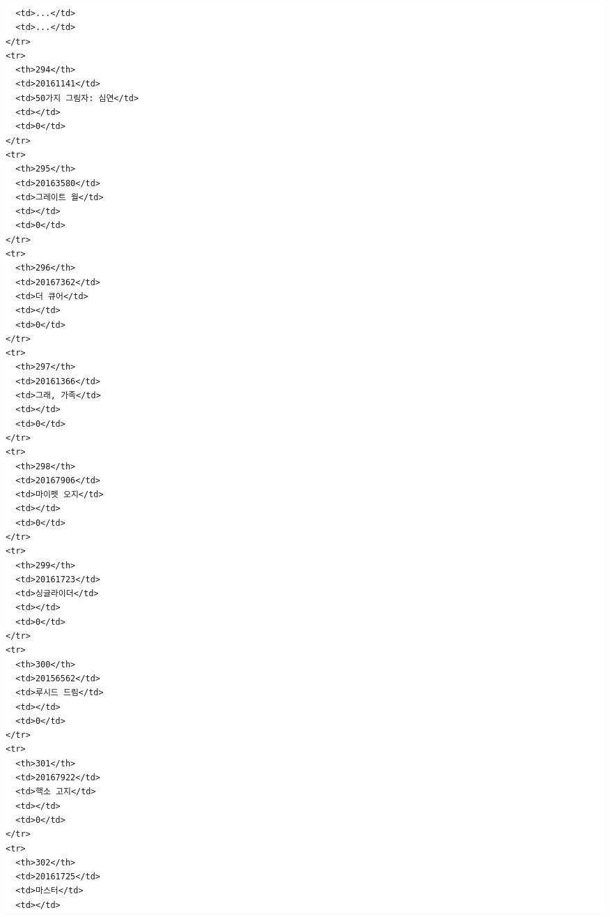       <td>...</td>
      <td>...</td>
    </tr>
    <tr>
      <th>294</th>
      <td>20161141</td>
      <td>50가지 그림자: 심연</td>
      <td></td>
      <td>0</td>
    </tr>
    <tr>
      <th>295</th>
      <td>20163580</td>
      <td>그레이트 월</td>
      <td></td>
      <td>0</td>
    </tr>
    <tr>
      <th>296</th>
      <td>20167362</td>
      <td>더 큐어</td>
      <td></td>
      <td>0</td>
    </tr>
    <tr>
      <th>297</th>
      <td>20161366</td>
      <td>그래, 가족</td>
      <td></td>
      <td>0</td>
    </tr>
    <tr>
      <th>298</th>
      <td>20167906</td>
      <td>마이펫 오지</td>
      <td></td>
      <td>0</td>
    </tr>
    <tr>
      <th>299</th>
      <td>20161723</td>
      <td>싱글라이더</td>
      <td></td>
      <td>0</td>
    </tr>
    <tr>
      <th>300</th>
      <td>20156562</td>
      <td>루시드 드림</td>
      <td></td>
      <td>0</td>
    </tr>
    <tr>
      <th>301</th>
      <td>20167922</td>
      <td>핵소 고지</td>
      <td></td>
      <td>0</td>
    </tr>
    <tr>
      <th>302</th>
      <td>20161725</td>
      <td>마스터</td>
      <td></td>